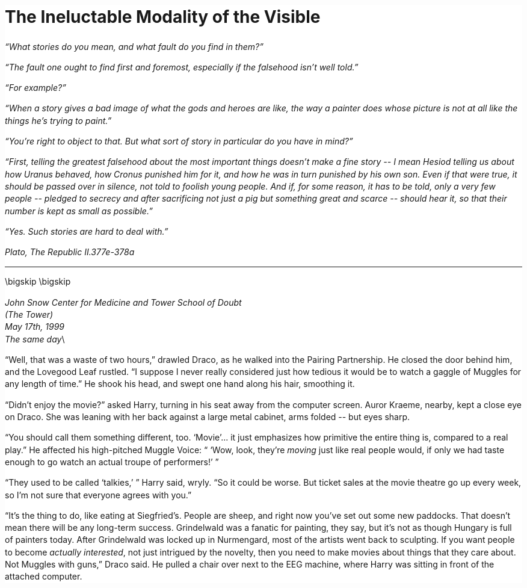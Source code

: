 ﻿The Ineluctable Modality of the Visible
======================



*“What stories do you mean, and what fault do you find in them?”*

*“The fault one ought to find first and foremost, especially if the falsehood isn’t well told.”*

*“For example?”*

*“When a story gives a bad image of what the gods and heroes are like, the way a painter does whose picture is not at all like the things he’s trying to paint.”*

*“You’re right to object to that. But what sort of story in particular do you have in mind?”*

*“First, telling the greatest falsehood about the most important things doesn’t make a fine story -- I mean Hesiod telling us about how Uranus behaved, how Cronus punished him for it, and how he was in turn punished by his own son. Even if that were true, it should be passed over in silence, not told to foolish young people. And if, for some reason, it has to be told, only a very few people -- pledged to secrecy and after sacrificing not just a pig but something great and scarce -- should hear it, so that their number is kept as small as possible.”*

*“Yes. Such stories are hard to deal with.”*

<cite>Plato, *The Republic* II.377e-378a</cite>



------------------------------------------------------------------------
\bigskip
\bigskip

*John Snow Center for Medicine and Tower School of Doubt\
(The Tower)*\
*May 17th, 1999*\
*The same day*\

“Well, that was a waste of two hours,” drawled Draco, as he walked into the Pairing Partnership. He closed the door behind him, and the Lovegood Leaf rustled. “I suppose I never really considered just how tedious it would be to watch a gaggle of Muggles for any length of time.” He shook his head, and swept one hand along his hair, smoothing it.

“Didn’t enjoy the movie?” asked Harry, turning in his seat away from the computer screen. Auror Kraeme, nearby, kept a close eye on Draco. She was leaning with her back against a large metal cabinet, arms folded -- but eyes sharp.

“You should call them something different, too. ‘Movie’... it just emphasizes how primitive the entire thing is, compared to a real play.” He affected his high-pitched Muggle Voice: “ ‘Wow, look, they’re *moving* just like real people would, if only we had taste enough to go watch an actual troupe of performers!’ ”

“They used to be called ‘talkies,’ ” Harry said, wryly. “So it could be worse. But ticket sales at the movie theatre go up every week, so I’m not sure that everyone agrees with you.”

“It’s the thing to do, like eating at Siegfried’s. People are sheep, and right now you’ve set out some new paddocks. That doesn’t mean there will be any long-term success. Grindelwald was a fanatic for painting, they say, but it’s not as though Hungary is full of painters today. After Grindelwald was locked up in Nurmengard, most of the artists went back to sculpting. If you want people to become *actually interested*, not just intrigued by the novelty, then you need to make movies about things that they care about. Not Muggles with guns,” Draco said. He pulled a chair over next to the EEG machine, where Harry was sitting in front of the attached computer.
